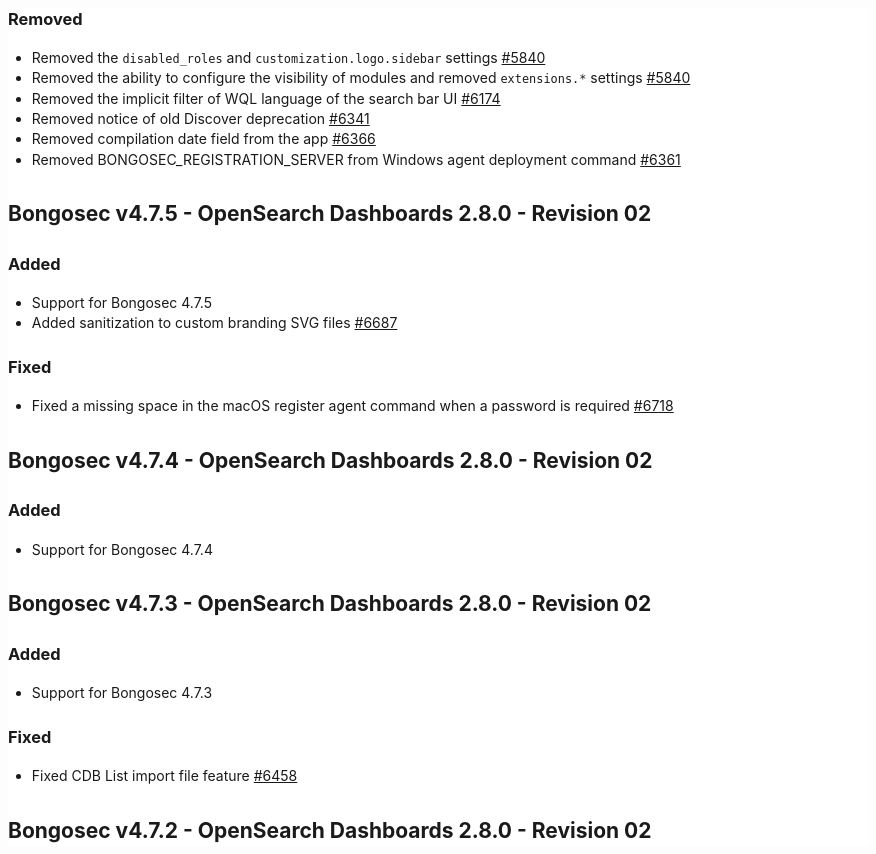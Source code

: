 ### Removed

- Removed the `disabled_roles` and `customization.logo.sidebar` settings [#5840](https://github.com/bongosec/bongosec-dashboard-plugins/pull/5840)
- Removed the ability to configure the visibility of modules and removed `extensions.*` settings [#5840](https://github.com/bongosec/bongosec-dashboard-plugins/pull/5840)
- Removed the implicit filter of WQL language of the search bar UI [#6174](https://github.com/bongosec/bongosec-dashboard-plugins/pull/6174)
- Removed notice of old Discover deprecation [#6341](https://github.com/bongosec/bongosec-dashboard-plugins/pull/6341)
- Removed compilation date field from the app [#6366](https://github.com/bongosec/bongosec-dashboard-plugins/pull/6366)
- Removed BONGOSEC_REGISTRATION_SERVER from Windows agent deployment command [#6361](https://github.com/bongosec/bongosec-dashboard-plugins/pull/6361)

## Bongosec v4.7.5 - OpenSearch Dashboards 2.8.0 - Revision 02

### Added

- Support for Bongosec 4.7.5
- Added sanitization to custom branding SVG files [#6687](https://github.com/bongosec/bongosec-dashboard-plugins/pull/6687)

### Fixed

- Fixed a missing space in the macOS register agent command when a password is required [#6718](https://github.com/bongosec/bongosec-dashboard-plugins/pull/6718)

## Bongosec v4.7.4 - OpenSearch Dashboards 2.8.0 - Revision 02

### Added

- Support for Bongosec 4.7.4

## Bongosec v4.7.3 - OpenSearch Dashboards 2.8.0 - Revision 02

### Added

- Support for Bongosec 4.7.3

### Fixed

- Fixed CDB List import file feature [#6458](https://github.com/bongosec/bongosec-dashboard-plugins/pull/6458)

## Bongosec v4.7.2 - OpenSearch Dashboards 2.8.0 - Revision 02
